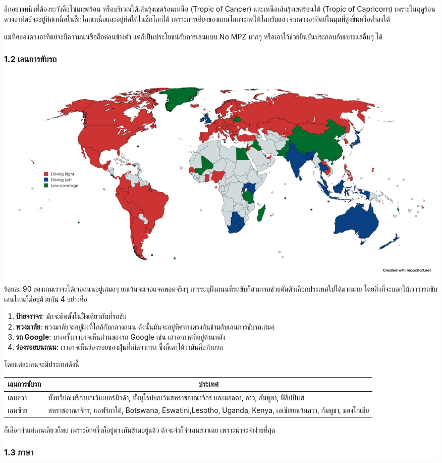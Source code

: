 อีกอย่างหนึ่งที่ต้องระวังคือโซนเขตร้อน หรือบริเวณใต้เส้นรุ้งเขตร้อนเหนือ (Tropic of Cancer) และเหนือเส้นรุ้งเขตร้อนใต้ (Tropic of Capricorn) เพราะในฤดูร้อนดวงอาทิตย์จะอยู่ทิศเหนือในซีกโลกเหนือและอยู่ทิศใต้ในซีกโลกใต้ เพราะการเอียงของแกนโลกจะกดให้โลกรับแสงจากดวงอาทิตย์ในมุมที่สูงขึ้นหรือต่ำลงได้

แม้ทิศของดวงอาทิตย์จะมีความน่าเชื่อถือค่อนข้างต่ำ แต่ก็เป็นประโยชน์กับการเล่นแบบ No MPZ มากๆ หรือเอาไว้ช่วยยืนยันประกอบกับเบาะแสอื่นๆ ได้


### 1.2 เลนการขับรถ

![เลนการขับรถทั่วโลก](Driving+direction+v4.png)

ร้อยละ 90 ของเกมเราจะได้เจอถนนอยู่เสมอๆ ยกเว้นจะเจอแจคพอตจริงๆ การระบุฝั่งถนนที่รถขับก็สามารถช่วยตัดตัวเลือกประเทศไปได้มากมาย โดยสิ่งที่จะบอกใบ้เราว่ารถขับเลนไหนก็มีอยู่ด้วยกัน 4 อย่างคือ

1. **ป้ายจราจร**: มักจะติดตั้งในฝั่งเดียวกับที่รถขับ
2. **พวงมาลัย**: พวงมาลัยจะอยู่ฝั่งที่ใกล้กับกลางถนน ดังนั้นมันจะอยู่ทิศทางตรงกันข้ามกับเลนการขับรถเสมอ
3. **รถ Google**: บางครั้งเราอาจเห็นส่วนของรถ Google เช่น เสาอากาศที่อยู่ด้านหลัง
4. **ร่องรอยบนถนน**: เราอาจเห็นร่องรอยของฝุ่นที่เกิดจากรถ ซึ่งก็เดาได้ว่ามันคือท้ายรถ

โดยแต่ละเลนจะมีประเทศดังนี้

| เลนการขับรถ | ประเทศ                                                                                            |
| ---------- | ------------------------------------------------------------------------------------------------- |
| เลนขวา     | ทั้งทวีปอเมริกายกเว้นเบอร์มิวด้า, ทั้งยุโรปยกเว้นสหราชอาณาจักร และมอลตา, ลาว, กัมพูชา, ฟิลิปปินส์                    |
| เลนซ้าย     | สหราชอาณาจักร, แอฟริกาใต้, Botswana, Eswatini,Lesotho, Uganda, Kenya, เอเชียยกเว้นลาว, กัมพูชา, มองโกเลีย |

ก็เลือกจำแค่เลนเดียวก็พอ เพราะอีกครึ่งก็อยู่ตรงกันข้ามอยู่แล้ว ถ้าจะจำก็จำเลนขวาเลย เพราะน่าจะจำง่ายที่สุด

### 1.3 ภาษา
